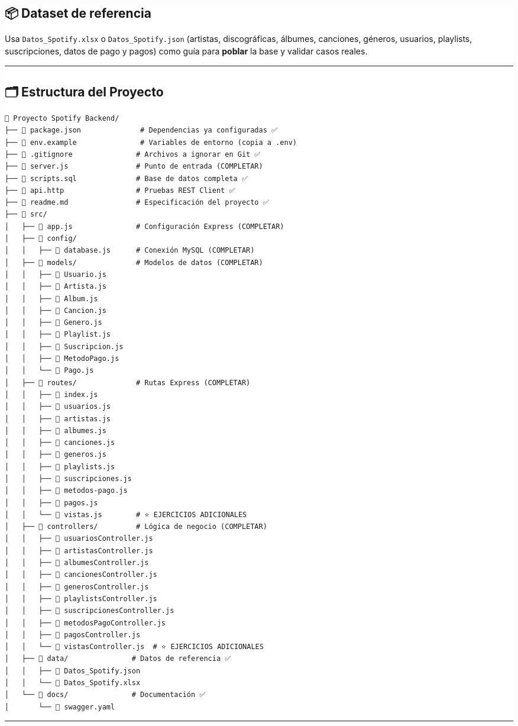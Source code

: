 
## 📦 Dataset de referencia
Usa `Datos_Spotify.xlsx` o `Datos_Spotify.json` (artistas, discográficas, álbumes, canciones, géneros, usuarios, playlists, suscripciones, datos de pago y pagos) como guía para **poblar** la base y validar casos reales.

---

## 🗂️ Estructura del Proyecto

```
📁 Proyecto Spotify Backend/
├── 📄 package.json              # Dependencias ya configuradas ✅
├── 📄 env.example               # Variables de entorno (copia a .env)
├── 📄 .gitignore               # Archivos a ignorar en Git ✅
├── 📄 server.js                # Punto de entrada (COMPLETAR)
├── 📄 scripts.sql              # Base de datos completa ✅
├── 📄 api.http                 # Pruebas REST Client ✅
├── 📄 readme.md                # Especificación del proyecto ✅
├── 📁 src/
│   ├── 📄 app.js               # Configuración Express (COMPLETAR)
│   ├── 📁 config/
│   │   ├── 📄 database.js      # Conexión MySQL (COMPLETAR)
│   ├── 📁 models/              # Modelos de datos (COMPLETAR)
│   │   ├── 📄 Usuario.js
│   │   ├── 📄 Artista.js
│   │   ├── 📄 Album.js
│   │   ├── 📄 Cancion.js
│   │   ├── 📄 Genero.js
│   │   ├── 📄 Playlist.js
│   │   ├── 📄 Suscripcion.js
│   │   ├── 📄 MetodoPago.js
│   │   └── 📄 Pago.js
│   ├── 📁 routes/              # Rutas Express (COMPLETAR)
│   │   ├── 📄 index.js
│   │   ├── 📄 usuarios.js
│   │   ├── 📄 artistas.js
│   │   ├── 📄 albumes.js
│   │   ├── 📄 canciones.js
│   │   ├── 📄 generos.js
│   │   ├── 📄 playlists.js
│   │   ├── 📄 suscripciones.js
│   │   ├── 📄 metodos-pago.js
│   │   ├── 📄 pagos.js
│   │   └── 📄 vistas.js        # ⭐ EJERCICIOS ADICIONALES
│   ├── 📁 controllers/         # Lógica de negocio (COMPLETAR)
│   │   ├── 📄 usuariosController.js
│   │   ├── 📄 artistasController.js
│   │   ├── 📄 albumesController.js
│   │   ├── 📄 cancionesController.js
│   │   ├── 📄 generosController.js
│   │   ├── 📄 playlistsController.js
│   │   ├── 📄 suscripcionesController.js
│   │   ├── 📄 metodosPagoController.js
│   │   ├── 📄 pagosController.js
│   │   └── 📄 vistasController.js  # ⭐ EJERCICIOS ADICIONALES
│   ├── 📁 data/               # Datos de referencia ✅
│   │   ├── 📄 Datos_Spotify.json
│   │   └── 📄 Datos_Spotify.xlsx
│   └── 📁 docs/               # Documentación ✅
│       └── 📄 swagger.yaml
```

---